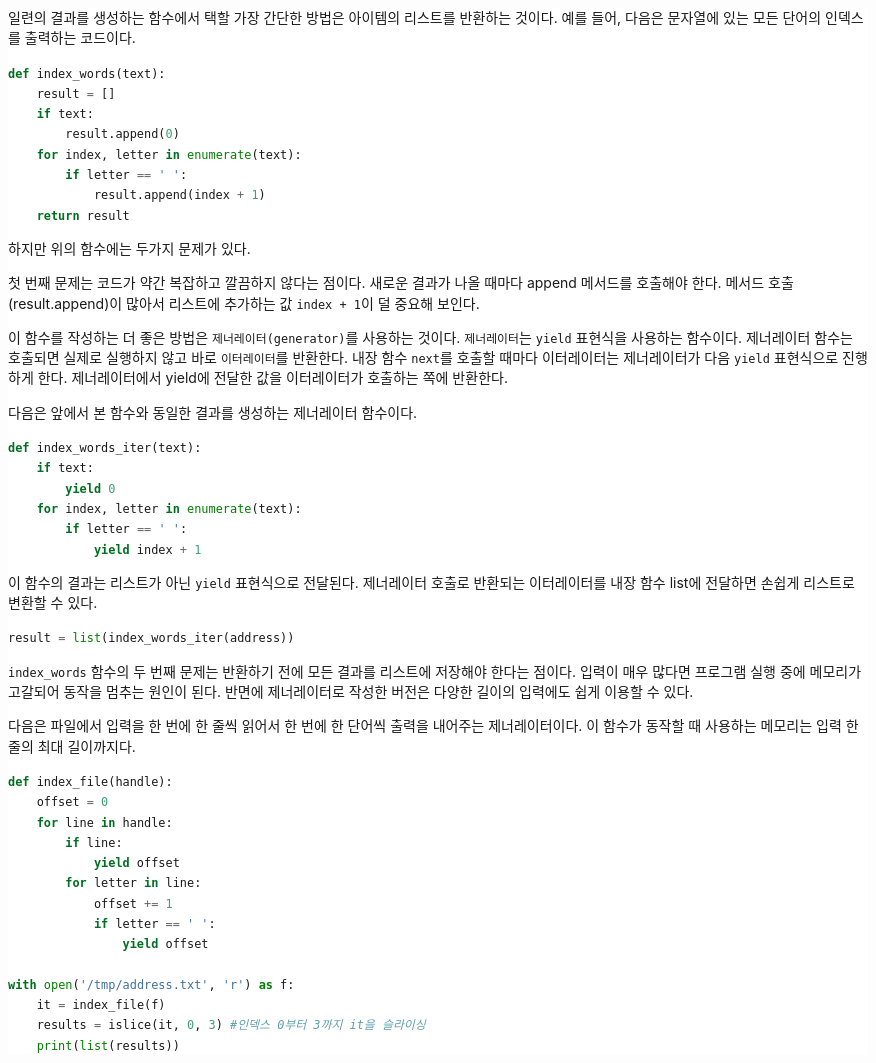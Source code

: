 일련의 결과를 생성하는 함수에서 택할 가장 간단한 방법은 아이템의 리스트를 반환하는 것이다. 예를 들어, 다음은 문자열에 있는 모든 단어의 인덱스를 출력하는 코드이다.

```python
def index_words(text):
    result = []
    if text:
        result.append(0)
    for index, letter in enumerate(text):
        if letter == ' ':
            result.append(index + 1)
    return result
```

하지만 위의 함수에는 두가지 문제가 있다.

첫 번째 문제는 코드가 약간 복잡하고 깔끔하지 않다는 점이다. 새로운 결과가 나올 때마다 append 메서드를 호출해야 한다. 메서드 호출(result.append)이 많아서 리스트에 추가하는 값 `index + 1`이 덜 중요해 보인다.

이 함수를 작성하는 더 좋은 방법은 `제너레이터(generator)`를 사용하는 것이다. `제너레이터`는 `yield` 표현식을 사용하는 함수이다. 제너레이터 함수는 호출되면 실제로 실행하지 않고 바로 `이터레이터`를 반환한다. 내장 함수 `next`를 호출할 때마다 이터레이터는 제너레이터가 다음 `yield` 표현식으로 진행하게 한다. 제너레이터에서 yield에 전달한 값을 이터레이터가 호출하는 쪽에 반환한다.

다음은 앞에서 본 함수와 동일한 결과를 생성하는 제너레이터 함수이다.

```python
def index_words_iter(text):
    if text:
        yield 0
    for index, letter in enumerate(text):
        if letter == ' ':
            yield index + 1
```

이 함수의 결과는 리스트가 아닌 `yield` 표현식으로 전달된다. 제너레이터 호출로 반환되는 이터레이터를 내장 함수 list에 전달하면 손쉽게 리스트로 변환할 수 있다.

```python
result = list(index_words_iter(address))
```

`index_words` 함수의 두 번째 문제는 반환하기 전에 모든 결과를 리스트에 저장해야 한다는 점이다. 입력이 매우 많다면 프로그램 실행 중에 메모리가 고갈되어 동작을 멈추는 원인이 된다. 반면에 제너레이터로 작성한 버전은 다양한 길이의 입력에도 쉽게 이용할 수 있다.

다음은 파일에서 입력을 한 번에 한 줄씩 읽어서 한 번에 한 단어씩 출력을 내어주는 제너레이터이다. 이 함수가 동작할 때 사용하는 메모리는 입력 한 줄의 최대 길이까지다.

```python
def index_file(handle):
    offset = 0
    for line in handle:
        if line:
            yield offset
        for letter in line:
            offset += 1
            if letter == ' ':
                yield offset

with open('/tmp/address.txt', 'r') as f:
    it = index_file(f)
    results = islice(it, 0, 3) #인덱스 0부터 3까지 it을 슬라이싱
    print(list(results))
```
